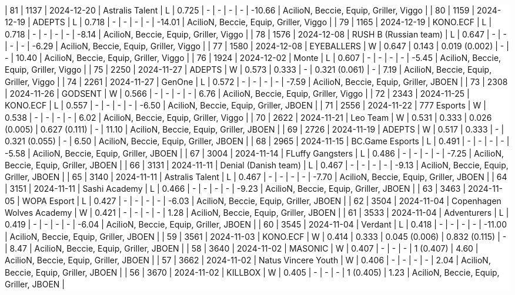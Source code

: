 |           81 |     1137 | 2024-12-20 | Astralis Talent                           | L   | 0.725      | -            | -                | -                | -         |   -10.66 | AcilioN, Beccie, Equip, Griller, Viggo     |
|           80 |     1159 | 2024-12-19 | ADEPTS                                    | L   | 0.718      | -            | -                | -                | -         |   -14.01 | AcilioN, Beccie, Equip, Griller, Viggo     |
|           79 |     1165 | 2024-12-19 | KONO.ECF                                  | L   | 0.718      | -            | -                | -                | -         |    -8.14 | AcilioN, Beccie, Equip, Griller, Viggo     |
|           78 |     1576 | 2024-12-08 | RUSH B (Russian team)                     | L   | 0.647      | -            | -                | -                | -         |    -6.29 | AcilioN, Beccie, Equip, Griller, Viggo     |
|           77 |     1580 | 2024-12-08 | EYEBALLERS                                | W   | 0.647      | 0.143        | 0.019 (0.002)    | -                | -         |    10.40 | AcilioN, Beccie, Equip, Griller, Viggo     |
|           76 |     1924 | 2024-12-02 | Monte                                     | L   | 0.607      | -            | -                | -                | -         |    -5.45 | AcilioN, Beccie, Equip, Griller, Viggo     |
|           75 |     2250 | 2024-11-27 | ADEPTS                                    | W   | 0.573      | 0.333        | -                | 0.321 (0.061)    | -         |     7.19 | AcilioN, Beccie, Equip, Griller, Viggo     |
|           74 |     2261 | 2024-11-27 | GenOne                                    | L   | 0.572      | -            | -                | -                | -         |    -7.59 | AcilioN, Beccie, Equip, Griller, JBOEN     |
|           73 |     2308 | 2024-11-26 | GODSENT                                   | W   | 0.566      | -            | -                | -                | -         |     6.76 | AcilioN, Beccie, Equip, Griller, Viggo     |
|           72 |     2343 | 2024-11-25 | KONO.ECF                                  | L   | 0.557      | -            | -                | -                | -         |    -6.50 | AcilioN, Beccie, Equip, Griller, JBOEN     |
|           71 |     2556 | 2024-11-22 | 777 Esports                               | W   | 0.538      | -            | -                | -                | -         |     6.02 | AcilioN, Beccie, Equip, Griller, Viggo     |
|           70 |     2622 | 2024-11-21 | Leo Team                                  | W   | 0.531      | 0.333        | 0.026 (0.005)    | 0.627 (0.111)    | -         |    11.10 | AcilioN, Beccie, Equip, Griller, JBOEN     |
|           69 |     2726 | 2024-11-19 | ADEPTS                                    | W   | 0.517      | 0.333        | -                | 0.321 (0.055)    | -         |     6.50 | AcilioN, Beccie, Equip, Griller, JBOEN     |
|           68 |     2965 | 2024-11-15 | BC.Game Esports                           | L   | 0.491      | -            | -                | -                | -         |    -5.58 | AcilioN, Beccie, Equip, Griller, JBOEN     |
|           67 |     3004 | 2024-11-14 | FLuffy Gangsters                          | L   | 0.486      | -            | -                | -                | -         |    -7.25 | AcilioN, Beccie, Equip, Griller, JBOEN     |
|           66 |     3131 | 2024-11-11 | Denial (Danish team)                      | L   | 0.467      | -            | -                | -                | -         |    -9.13 | AcilioN, Beccie, Equip, Griller, JBOEN     |
|           65 |     3140 | 2024-11-11 | Astralis Talent                           | L   | 0.467      | -            | -                | -                | -         |    -7.70 | AcilioN, Beccie, Equip, Griller, JBOEN     |
|           64 |     3151 | 2024-11-11 | Sashi Academy                             | L   | 0.466      | -            | -                | -                | -         |    -9.23 | AcilioN, Beccie, Equip, Griller, JBOEN     |
|           63 |     3463 | 2024-11-05 | WOPA Esport                               | L   | 0.427      | -            | -                | -                | -         |    -6.03 | AcilioN, Beccie, Equip, Griller, JBOEN     |
|           62 |     3504 | 2024-11-04 | Copenhagen Wolves Academy                 | W   | 0.421      | -            | -                | -                | -         |     1.28 | AcilioN, Beccie, Equip, Griller, JBOEN     |
|           61 |     3533 | 2024-11-04 | Adventurers                               | L   | 0.419      | -            | -                | -                | -         |    -6.04 | AcilioN, Beccie, Equip, Griller, JBOEN     |
|           60 |     3545 | 2024-11-04 | Verdant                                   | L   | 0.418      | -            | -                | -                | -         |   -11.00 | AcilioN, Beccie, Equip, Griller, JBOEN     |
|           59 |     3561 | 2024-11-03 | KONO.ECF                                  | W   | 0.414      | 0.333        | 0.045 (0.006)    | 0.832 (0.115)    | -         |     8.47 | AcilioN, Beccie, Equip, Griller, JBOEN     |
|           58 |     3640 | 2024-11-02 | MASONIC                                   | W   | 0.407      | -            | -                | -                | 1 (0.407) |     4.60 | AcilioN, Beccie, Equip, Griller, JBOEN     |
|           57 |     3662 | 2024-11-02 | Natus Vincere Youth                       | W   | 0.406      | -            | -                | -                | -         |     2.04 | AcilioN, Beccie, Equip, Griller, JBOEN     |
|           56 |     3670 | 2024-11-02 | KILLBOX                                   | W   | 0.405      | -            | -                | -                | 1 (0.405) |     1.23 | AcilioN, Beccie, Equip, Griller, JBOEN     |